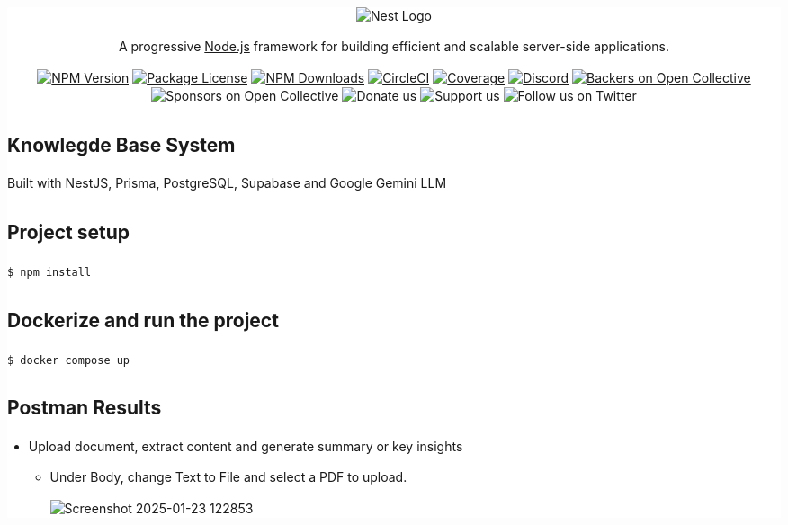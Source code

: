 <p align="center">
  <a href="http://nestjs.com/" target="blank"><img src="https://nestjs.com/img/logo-small.svg" width="120" alt="Nest Logo" /></a>
</p>

[circleci-image]: https://img.shields.io/circleci/build/github/nestjs/nest/master?token=abc123def456
[circleci-url]: https://circleci.com/gh/nestjs/nest

  <p align="center">A progressive <a href="http://nodejs.org" target="_blank">Node.js</a> framework for building efficient and scalable server-side applications.</p>
    <p align="center">
<a href="https://www.npmjs.com/~nestjscore" target="_blank"><img src="https://img.shields.io/npm/v/@nestjs/core.svg" alt="NPM Version" /></a>
<a href="https://www.npmjs.com/~nestjscore" target="_blank"><img src="https://img.shields.io/npm/l/@nestjs/core.svg" alt="Package License" /></a>
<a href="https://www.npmjs.com/~nestjscore" target="_blank"><img src="https://img.shields.io/npm/dm/@nestjs/common.svg" alt="NPM Downloads" /></a>
<a href="https://circleci.com/gh/nestjs/nest" target="_blank"><img src="https://img.shields.io/circleci/build/github/nestjs/nest/master" alt="CircleCI" /></a>
<a href="https://coveralls.io/github/nestjs/nest?branch=master" target="_blank"><img src="https://coveralls.io/repos/github/nestjs/nest/badge.svg?branch=master#9" alt="Coverage" /></a>
<a href="https://discord.gg/G7Qnnhy" target="_blank"><img src="https://img.shields.io/badge/discord-online-brightgreen.svg" alt="Discord"/></a>
<a href="https://opencollective.com/nest#backer" target="_blank"><img src="https://opencollective.com/nest/backers/badge.svg" alt="Backers on Open Collective" /></a>
<a href="https://opencollective.com/nest#sponsor" target="_blank"><img src="https://opencollective.com/nest/sponsors/badge.svg" alt="Sponsors on Open Collective" /></a>
  <a href="https://paypal.me/kamilmysliwiec" target="_blank"><img src="https://img.shields.io/badge/Donate-PayPal-ff3f59.svg" alt="Donate us"/></a>
    <a href="https://opencollective.com/nest#sponsor"  target="_blank"><img src="https://img.shields.io/badge/Support%20us-Open%20Collective-41B883.svg" alt="Support us"></a>
  <a href="https://twitter.com/nestframework" target="_blank"><img src="https://img.shields.io/twitter/follow/nestframework.svg?style=social&label=Follow" alt="Follow us on Twitter"></a>
</p>
  

## Knowlegde Base System

Built with NestJS, Prisma, PostgreSQL, Supabase and Google Gemini LLM

## Project setup

```bash
$ npm install
```

## Dockerize and run the project

```bash
$ docker compose up
```

## Postman Results

- Upload document, extract content and generate summary or key insights
  
  - Under Body, change Text to File and select a PDF to upload.
 
    <img width="960" alt="Screenshot 2025-01-23 122853" src="https://github.com/user-attachments/assets/16056478-c8a0-4f3c-a4f6-afdc617e1909" />
